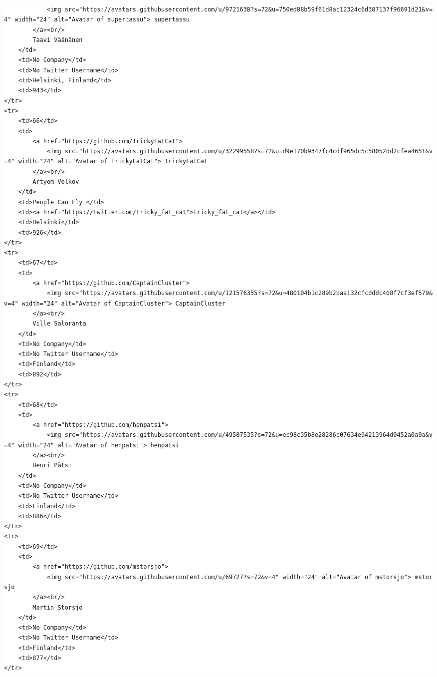 				<img src="https://avatars.githubusercontent.com/u/9721638?s=72&u=750ed88b59f61d8ac12324c6d387137f96691d21&v=4" width="24" alt="Avatar of supertassu"> supertassu
			</a><br/>
			Taavi Väänänen
		</td>
		<td>No Company</td>
		<td>No Twitter Username</td>
		<td>Helsinki, Finland</td>
		<td>943</td>
	</tr>
	<tr>
		<td>66</td>
		<td>
			<a href="https://github.com/TrickyFatCat">
				<img src="https://avatars.githubusercontent.com/u/32299558?s=72&u=d9e170b9347fc4cdf965dc5c58052dd2cfea4651&v=4" width="24" alt="Avatar of TrickyFatCat"> TrickyFatCat
			</a><br/>
			Artyom Volkov
		</td>
		<td>People Can Fly </td>
		<td><a href="https://twitter.com/tricky_fat_cat">tricky_fat_cat</a></td>
		<td>Helsinki</td>
		<td>926</td>
	</tr>
	<tr>
		<td>67</td>
		<td>
			<a href="https://github.com/CaptainCluster">
				<img src="https://avatars.githubusercontent.com/u/121576355?s=72&u=480104b1c289b2baa132cfcdddc408f7cf3ef579&v=4" width="24" alt="Avatar of CaptainCluster"> CaptainCluster
			</a><br/>
			Ville Saloranta
		</td>
		<td>No Company</td>
		<td>No Twitter Username</td>
		<td>Finland</td>
		<td>892</td>
	</tr>
	<tr>
		<td>68</td>
		<td>
			<a href="https://github.com/henpatsi">
				<img src="https://avatars.githubusercontent.com/u/49587535?s=72&u=ec98c35b8e28286c07634e94213964d0452a0a9a&v=4" width="24" alt="Avatar of henpatsi"> henpatsi
			</a><br/>
			Henri Pätsi
		</td>
		<td>No Company</td>
		<td>No Twitter Username</td>
		<td>Finland</td>
		<td>886</td>
	</tr>
	<tr>
		<td>69</td>
		<td>
			<a href="https://github.com/mstorsjo">
				<img src="https://avatars.githubusercontent.com/u/69727?s=72&v=4" width="24" alt="Avatar of mstorsjo"> mstorsjo
			</a><br/>
			Martin Storsjö
		</td>
		<td>No Company</td>
		<td>No Twitter Username</td>
		<td>Finland</td>
		<td>877</td>
	</tr>